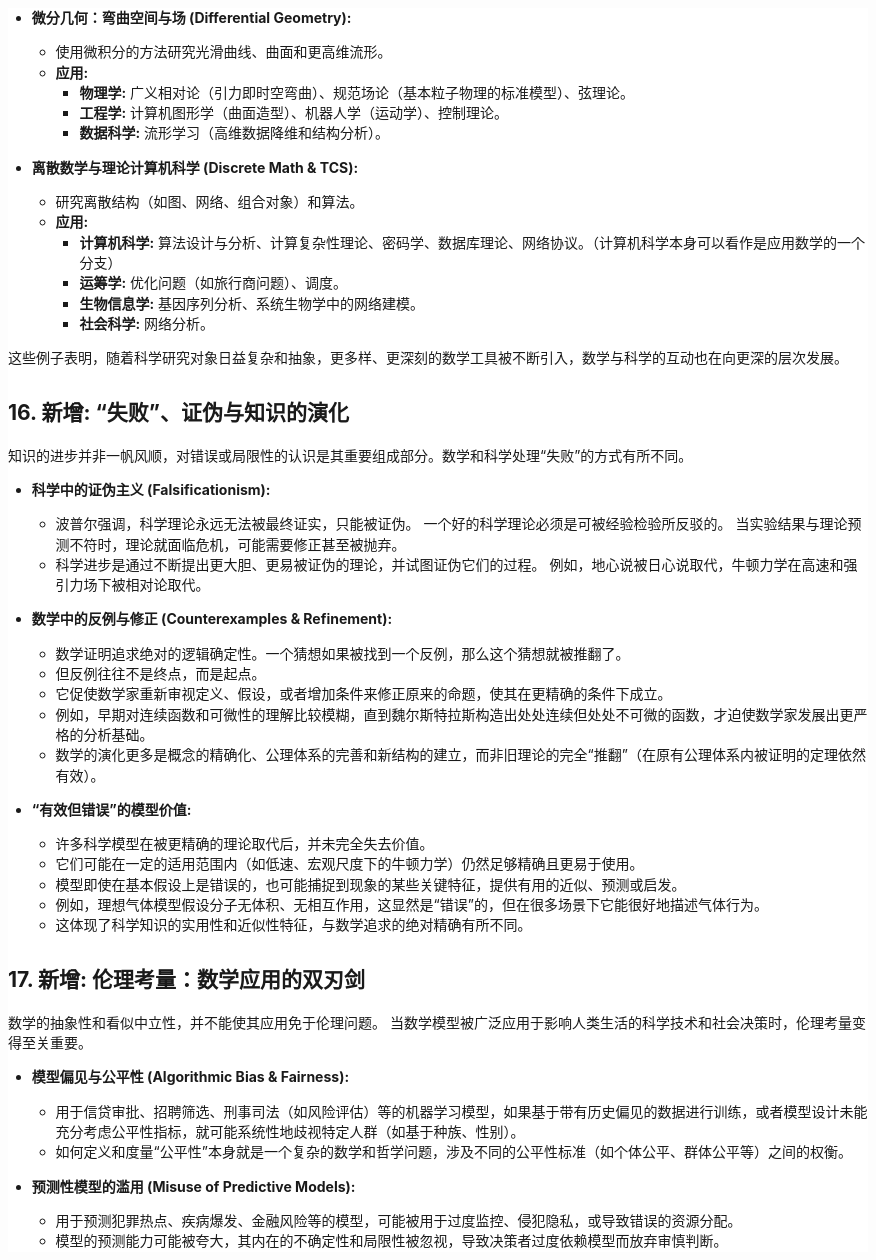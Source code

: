 - **微分几何：弯曲空间与场 (Differential Geometry):**
  - 使用微积分的方法研究光滑曲线、曲面和更高维流形。
  - **应用:**
    - **物理学:** 广义相对论（引力即时空弯曲）、规范场论（基本粒子物理的标准模型）、弦理论。
    - **工程学:** 计算机图形学（曲面造型）、机器人学（运动学）、控制理论。
    - **数据科学:** 流形学习（高维数据降维和结构分析）。

- **离散数学与理论计算机科学 (Discrete Math & TCS):**
  - 研究离散结构（如图、网络、组合对象）和算法。
  - **应用:**
    - **计算机科学:** 算法设计与分析、计算复杂性理论、密码学、数据库理论、网络协议。（计算机科学本身可以看作是应用数学的一个分支）
    - **运筹学:** 优化问题（如旅行商问题）、调度。
    - **生物信息学:** 基因序列分析、系统生物学中的网络建模。
    - **社会科学:** 网络分析。

这些例子表明，随着科学研究对象日益复杂和抽象，更多样、更深刻的数学工具被不断引入，数学与科学的互动也在向更深的层次发展。

## 16. 新增: “失败”、证伪与知识的演化

知识的进步并非一帆风顺，对错误或局限性的认识是其重要组成部分。数学和科学处理“失败”的方式有所不同。

- **科学中的证伪主义 (Falsificationism):**
  - 波普尔强调，科学理论永远无法被最终证实，只能被证伪。
    一个好的科学理论必须是可被经验检验所反驳的。
    当实验结果与理论预测不符时，理论就面临危机，可能需要修正甚至被抛弃。
  - 科学进步是通过不断提出更大胆、更易被证伪的理论，并试图证伪它们的过程。
    例如，地心说被日心说取代，牛顿力学在高速和强引力场下被相对论取代。

- **数学中的反例与修正 (Counterexamples & Refinement):**
  - 数学证明追求绝对的逻辑确定性。一个猜想如果被找到一个反例，那么这个猜想就被推翻了。
  - 但反例往往不是终点，而是起点。
  - 它促使数学家重新审视定义、假设，或者增加条件来修正原来的命题，使其在更精确的条件下成立。
  - 例如，早期对连续函数和可微性的理解比较模糊，直到魏尔斯特拉斯构造出处处连续但处处不可微的函数，才迫使数学家发展出更严格的分析基础。
  - 数学的演化更多是概念的精确化、公理体系的完善和新结构的建立，而非旧理论的完全“推翻”（在原有公理体系内被证明的定理依然有效）。

- **“有效但错误”的模型价值:**
  - 许多科学模型在被更精确的理论取代后，并未完全失去价值。
  - 它们可能在一定的适用范围内（如低速、宏观尺度下的牛顿力学）仍然足够精确且更易于使用。
  - 模型即使在基本假设上是错误的，也可能捕捉到现象的某些关键特征，提供有用的近似、预测或启发。
  - 例如，理想气体模型假设分子无体积、无相互作用，这显然是“错误”的，但在很多场景下它能很好地描述气体行为。
  - 这体现了科学知识的实用性和近似性特征，与数学追求的绝对精确有所不同。

## 17. 新增: 伦理考量：数学应用的双刃剑

数学的抽象性和看似中立性，并不能使其应用免于伦理问题。
当数学模型被广泛应用于影响人类生活的科学技术和社会决策时，伦理考量变得至关重要。

- **模型偏见与公平性 (Algorithmic Bias & Fairness):**
  - 用于信贷审批、招聘筛选、刑事司法（如风险评估）等的机器学习模型，如果基于带有历史偏见的数据进行训练，或者模型设计未能充分考虑公平性指标，就可能系统性地歧视特定人群（如基于种族、性别）。
  - 如何定义和度量“公平性”本身就是一个复杂的数学和哲学问题，涉及不同的公平性标准（如个体公平、群体公平等）之间的权衡。

- **预测性模型的滥用 (Misuse of Predictive Models):**
  - 用于预测犯罪热点、疾病爆发、金融风险等的模型，可能被用于过度监控、侵犯隐私，或导致错误的资源分配。
  - 模型的预测能力可能被夸大，其内在的不确定性和局限性被忽视，导致决策者过度依赖模型而放弃审慎判断。

